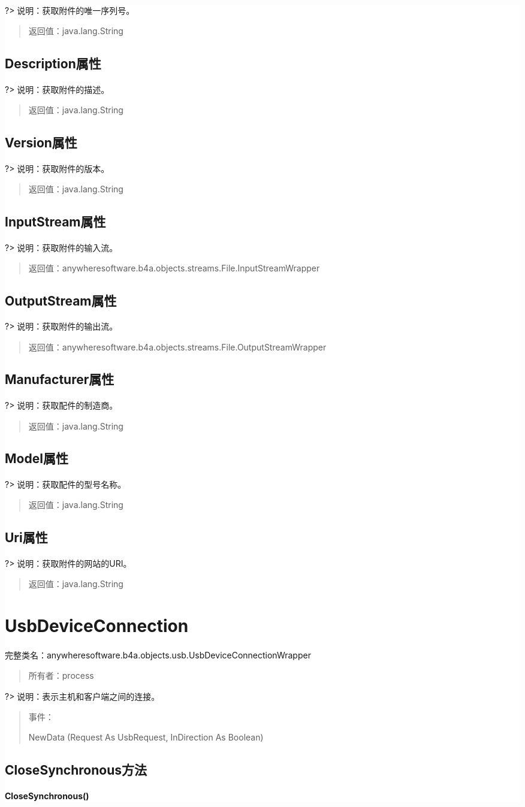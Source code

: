 ?> 说明：获取附件的唯一序列号。
>
> 返回值：java.lang.String
## Description属性

?> 说明：获取附件的描述。
>
> 返回值：java.lang.String
## Version属性

?> 说明：获取附件的版本。
>
> 返回值：java.lang.String
## InputStream属性

?> 说明：获取附件的输入流。
>
> 返回值：anywheresoftware.b4a.objects.streams.File.InputStreamWrapper
## OutputStream属性

?> 说明：获取附件的输出流。
>
> 返回值：anywheresoftware.b4a.objects.streams.File.OutputStreamWrapper
## Manufacturer属性

?> 说明：获取配件的制造商。
>
> 返回值：java.lang.String
## Model属性

?> 说明：获取配件的型号名称。
>
> 返回值：java.lang.String
## Uri属性

?> 说明：获取附件的网站的URI。
>
> 返回值：java.lang.String

# UsbDeviceConnection
完整类名：anywheresoftware.b4a.objects.usb.UsbDeviceConnectionWrapper
> 所有者：process

?> 说明：表示主机和客户端之间的连接。
> 事件：
>
> NewData (Request As UsbRequest, InDirection As Boolean)
## CloseSynchronous方法
**CloseSynchronous()**
